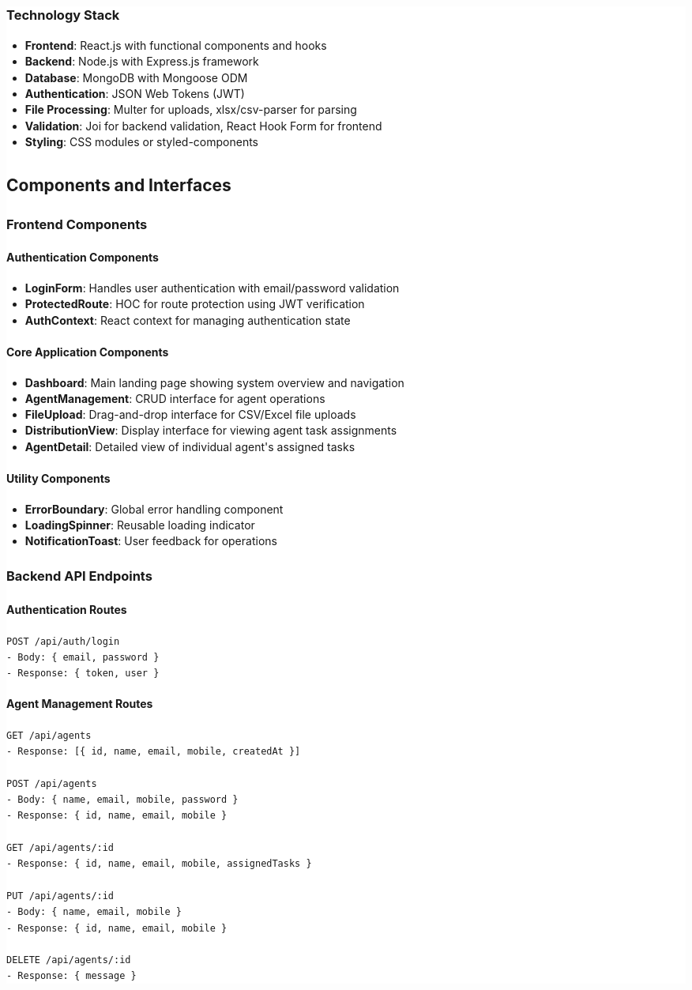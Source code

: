 ### Technology Stack

- **Frontend**: React.js with functional components and hooks
- **Backend**: Node.js with Express.js framework
- **Database**: MongoDB with Mongoose ODM
- **Authentication**: JSON Web Tokens (JWT)
- **File Processing**: Multer for uploads, xlsx/csv-parser for parsing
- **Validation**: Joi for backend validation, React Hook Form for frontend
- **Styling**: CSS modules or styled-components

## Components and Interfaces

### Frontend Components

#### Authentication Components
- **LoginForm**: Handles user authentication with email/password validation
- **ProtectedRoute**: HOC for route protection using JWT verification
- **AuthContext**: React context for managing authentication state

#### Core Application Components
- **Dashboard**: Main landing page showing system overview and navigation
- **AgentManagement**: CRUD interface for agent operations
- **FileUpload**: Drag-and-drop interface for CSV/Excel file uploads
- **DistributionView**: Display interface for viewing agent task assignments
- **AgentDetail**: Detailed view of individual agent's assigned tasks

#### Utility Components
- **ErrorBoundary**: Global error handling component
- **LoadingSpinner**: Reusable loading indicator
- **NotificationToast**: User feedback for operations

### Backend API Endpoints

#### Authentication Routes
```
POST /api/auth/login
- Body: { email, password }
- Response: { token, user }
```

#### Agent Management Routes
```
GET /api/agents
- Response: [{ id, name, email, mobile, createdAt }]

POST /api/agents
- Body: { name, email, mobile, password }
- Response: { id, name, email, mobile }

GET /api/agents/:id
- Response: { id, name, email, mobile, assignedTasks }

PUT /api/agents/:id
- Body: { name, email, mobile }
- Response: { id, name, email, mobile }

DELETE /api/agents/:id
- Response: { message }
```
